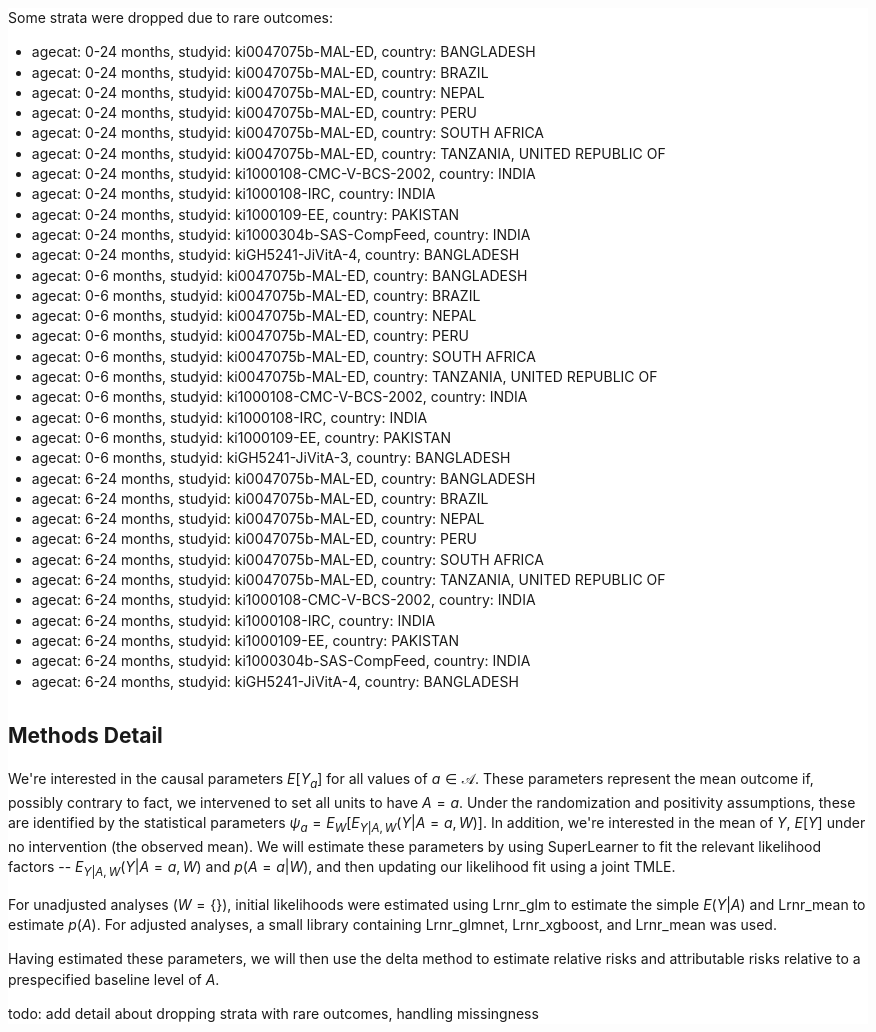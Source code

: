 Some strata were dropped due to rare outcomes:

* agecat: 0-24 months, studyid: ki0047075b-MAL-ED, country: BANGLADESH
* agecat: 0-24 months, studyid: ki0047075b-MAL-ED, country: BRAZIL
* agecat: 0-24 months, studyid: ki0047075b-MAL-ED, country: NEPAL
* agecat: 0-24 months, studyid: ki0047075b-MAL-ED, country: PERU
* agecat: 0-24 months, studyid: ki0047075b-MAL-ED, country: SOUTH AFRICA
* agecat: 0-24 months, studyid: ki0047075b-MAL-ED, country: TANZANIA, UNITED REPUBLIC OF
* agecat: 0-24 months, studyid: ki1000108-CMC-V-BCS-2002, country: INDIA
* agecat: 0-24 months, studyid: ki1000108-IRC, country: INDIA
* agecat: 0-24 months, studyid: ki1000109-EE, country: PAKISTAN
* agecat: 0-24 months, studyid: ki1000304b-SAS-CompFeed, country: INDIA
* agecat: 0-24 months, studyid: kiGH5241-JiVitA-4, country: BANGLADESH
* agecat: 0-6 months, studyid: ki0047075b-MAL-ED, country: BANGLADESH
* agecat: 0-6 months, studyid: ki0047075b-MAL-ED, country: BRAZIL
* agecat: 0-6 months, studyid: ki0047075b-MAL-ED, country: NEPAL
* agecat: 0-6 months, studyid: ki0047075b-MAL-ED, country: PERU
* agecat: 0-6 months, studyid: ki0047075b-MAL-ED, country: SOUTH AFRICA
* agecat: 0-6 months, studyid: ki0047075b-MAL-ED, country: TANZANIA, UNITED REPUBLIC OF
* agecat: 0-6 months, studyid: ki1000108-CMC-V-BCS-2002, country: INDIA
* agecat: 0-6 months, studyid: ki1000108-IRC, country: INDIA
* agecat: 0-6 months, studyid: ki1000109-EE, country: PAKISTAN
* agecat: 0-6 months, studyid: kiGH5241-JiVitA-3, country: BANGLADESH
* agecat: 6-24 months, studyid: ki0047075b-MAL-ED, country: BANGLADESH
* agecat: 6-24 months, studyid: ki0047075b-MAL-ED, country: BRAZIL
* agecat: 6-24 months, studyid: ki0047075b-MAL-ED, country: NEPAL
* agecat: 6-24 months, studyid: ki0047075b-MAL-ED, country: PERU
* agecat: 6-24 months, studyid: ki0047075b-MAL-ED, country: SOUTH AFRICA
* agecat: 6-24 months, studyid: ki0047075b-MAL-ED, country: TANZANIA, UNITED REPUBLIC OF
* agecat: 6-24 months, studyid: ki1000108-CMC-V-BCS-2002, country: INDIA
* agecat: 6-24 months, studyid: ki1000108-IRC, country: INDIA
* agecat: 6-24 months, studyid: ki1000109-EE, country: PAKISTAN
* agecat: 6-24 months, studyid: ki1000304b-SAS-CompFeed, country: INDIA
* agecat: 6-24 months, studyid: kiGH5241-JiVitA-4, country: BANGLADESH

## Methods Detail

We're interested in the causal parameters $E[Y_a]$ for all values of $a \in \mathcal{A}$. These parameters represent the mean outcome if, possibly contrary to fact, we intervened to set all units to have $A=a$. Under the randomization and positivity assumptions, these are identified by the statistical parameters $\psi_a=E_W[E_{Y|A,W}(Y|A=a,W)]$.  In addition, we're interested in the mean of $Y$, $E[Y]$ under no intervention (the observed mean). We will estimate these parameters by using SuperLearner to fit the relevant likelihood factors -- $E_{Y|A,W}(Y|A=a,W)$ and $p(A=a|W)$, and then updating our likelihood fit using a joint TMLE.

For unadjusted analyses ($W=\{\}$), initial likelihoods were estimated using Lrnr_glm to estimate the simple $E(Y|A)$ and Lrnr_mean to estimate $p(A)$. For adjusted analyses, a small library containing Lrnr_glmnet, Lrnr_xgboost, and Lrnr_mean was used.

Having estimated these parameters, we will then use the delta method to estimate relative risks and attributable risks relative to a prespecified baseline level of $A$.

todo: add detail about dropping strata with rare outcomes, handling missingness
